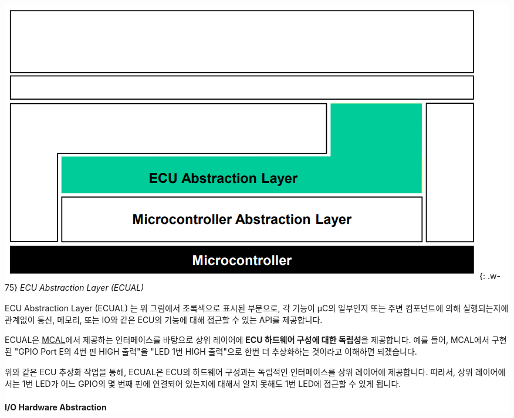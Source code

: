 ![ecual](/assets/img/2025-02-05-AUTOSAR-layered-architecture/ecual.png){: .w-75}
_ECU Abstraction Layer (ECUAL)_

ECU Abstraction Layer (ECUAL) 는 위 그림에서 초록색으로 표시된 부분으로,
각 기능이 μC의 일부인지 또는 주변 컴포넌트에 의해 실행되는지에 관계없이
통신, 메모리, 또는 IO와 같은 ECU의 기능에 대해 접근할 수 있는 API를 제공합니다.

ECUAL은 [MCAL](#microcontroller-abstraction-layer)에서 제공하는 인터페이스를 바탕으로
상위 레이어에 **ECU 하드웨어 구성에 대한 독립성**을 제공합니다. 예를 들어,
MCAL에서 구현된 "GPIO Port E의 4번 핀 HIGH 출력"을
"LED 1번 HIGH 출력"으로 한번 더 추상화하는 것이라고 이해하면 되겠습니다.

위와 같은 ECU 추상화 작업을 통해, ECUAL은 ECU의 하드웨어 구성과는 독립적인 인터페이스를
상위 레이어에 제공합니다. 따라서, 상위 레이어에서는 1번 LED가 어느 GPIO의 몇 번째 핀에
연결되어 있는지에 대해서 알지 못해도 1번 LED에 접근할 수 있게 됩니다.

#### I/O Hardware Abstraction
